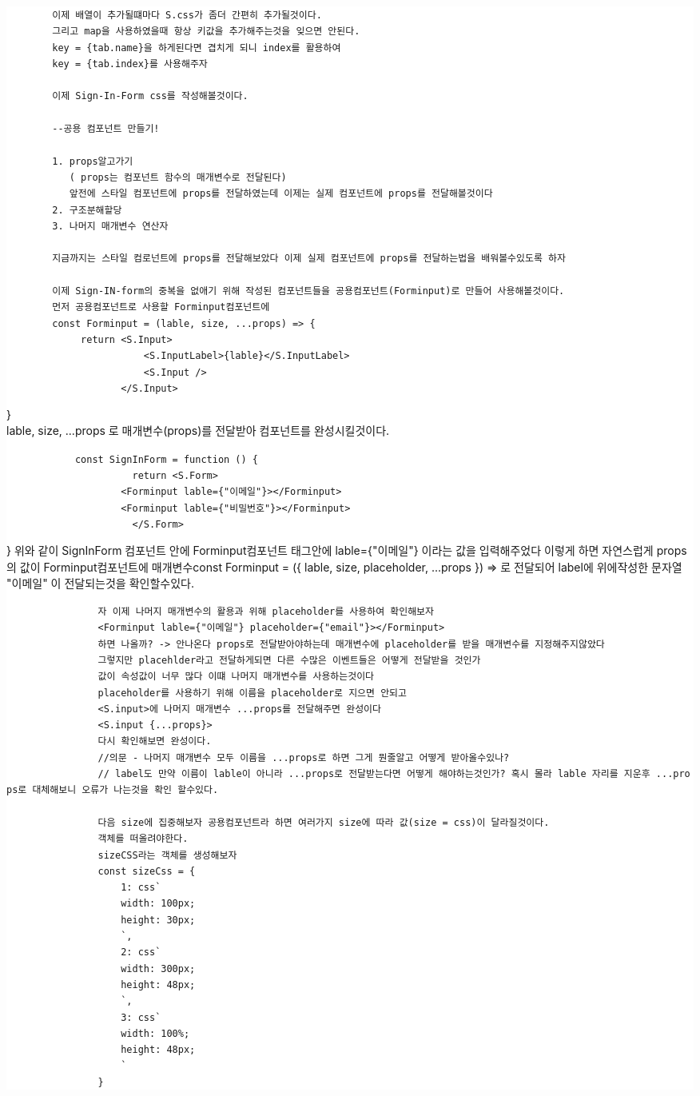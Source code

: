 
            이제 배열이 추가될떄마다 S.css가 좀더 간편히 추가될것이다.
            그리고 map을 사용하였을때 항상 키값을 추가해주는것을 잊으면 안된다.
            key = {tab.name}을 하게된다면 겹치게 되니 index를 활용하여 
            key = {tab.index}를 사용해주자

            이제 Sign-In-Form css를 작성해볼것이다.

            --공용 컴포넌트 만들기!

            1. props알고가기
               ( props는 컴포넌트 함수의 매개변수로 전달된다)
               앞전에 스타일 컴포넌트에 props를 전달하였는데 이제는 실제 컴포넌트에 props를 전달해볼것이다
            2. 구조분해할당
            3. 나머지 매개변수 연산자

            지금까지는 스타일 컴로넌트에 props를 전달해보았다 이제 실제 컴포넌트에 props를 전달하는법을 배워볼수있도록 하자

            이제 Sign-IN-form의 중복을 없애기 위해 작성된 컴포넌트들을 공용컴포넌트(Forminput)로 만들어 사용해볼것이다.
            먼저 공용컴포넌트로 사용할 Forminput컴포넌트에 
            const Forminput = (lable, size, ...props) => {
                 return <S.Input>
                            <S.InputLabel>{lable}</S.InputLabel>
                            <S.Input />
                        </S.Input>
}       
                lable, size, ...props 로 매개변수(props)를 전달받아 컴포넌트를 완성시킬것이다.

                const SignInForm = function () {
                          return <S.Form>
                        <Forminput lable={"이메일"}></Forminput>
                        <Forminput lable={"비밀번호"}></Forminput>
                          </S.Form>
}
                    위와 같이 SignInForm 컴포넌트 안에 Forminput컴포넌트 태그안에 lable={"이메일"} 이라는 값을 입력해주었다
                    이렇게 하면 자연스럽게 props의 값이 Forminput컴포넌트에 매개변수const Forminput = ({ lable, size, placeholder, ...props }) =>  로 전달되어 label에 위에작성한 문자열 "이메일" 이 전달되는것을 확인할수있다.

                    자 이제 나머지 매개변수의 활용과 위해 placeholder를 사용하여 확인해보자
                    <Forminput lable={"이메일"} placeholder={"email"}></Forminput>
                    하면 나올까? -> 안나온다 props로 전달받아야하는데 매개변수에 placeholder를 받을 매개변수를 지정해주지않았다
                    그렇지만 placehlder라고 전달하게되면 다른 수많은 이벤트들은 어떻게 전달받을 것인가
                    값이 속성값이 너무 많다 이떄 나머지 매개변수를 사용하는것이다
                    placeholder를 사용하기 위해 이름을 placeholder로 지으면 안되고
                    <S.input>에 나머지 매개변수 ...props를 전달해주면 완성이다
                    <S.input {...props}>
                    다시 확인해보면 완성이다.
                    //의문 - 나머지 매개변수 모두 이름을 ...props로 하면 그게 뭔줄알고 어떻게 받아올수있나?
                    // label도 만약 이름이 lable이 아니라 ...props로 전달받는다면 어떻게 해야하는것인가? 혹시 몰라 lable 자리를 지운후 ...props로 대체해보니 오류가 나는것을 확인 할수있다.

                    다음 size에 집중해보자 공용컴포넌트라 하면 여러가지 size에 따라 값(size = css)이 달라질것이다.
                    객체를 떠올려야한다.
                    sizeCSS라는 객체를 생성해보자
                    const sizeCss = {
                        1: css`
                        width: 100px;
                        height: 30px;
                        `,
                        2: css`
                        width: 300px;
                        height: 48px;
                        `,
                        3: css`
                        width: 100%;
                        height: 48px;
                        `
                    }